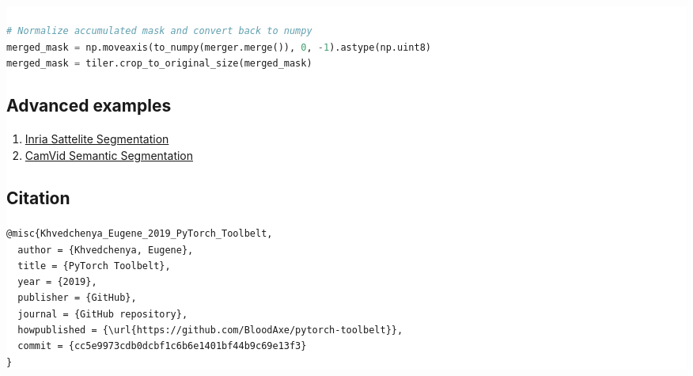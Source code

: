 ```python

# Normalize accumulated mask and convert back to numpy
merged_mask = np.moveaxis(to_numpy(merger.merge()), 0, -1).astype(np.uint8)
merged_mask = tiler.crop_to_original_size(merged_mask)
```

## Advanced examples

1. [Inria Sattelite Segmentation](https://github.com/BloodAxe/Catalyst-Inria-Segmentation-Example)
1. [CamVid Semantic Segmentation](https://github.com/BloodAxe/Catalyst-CamVid-Segmentation-Example)


## Citation

```
@misc{Khvedchenya_Eugene_2019_PyTorch_Toolbelt,
  author = {Khvedchenya, Eugene},
  title = {PyTorch Toolbelt},
  year = {2019},
  publisher = {GitHub},
  journal = {GitHub repository},
  howpublished = {\url{https://github.com/BloodAxe/pytorch-toolbelt}},
  commit = {cc5e9973cdb0dcbf1c6b6e1401bf44b9c69e13f3}
}
```